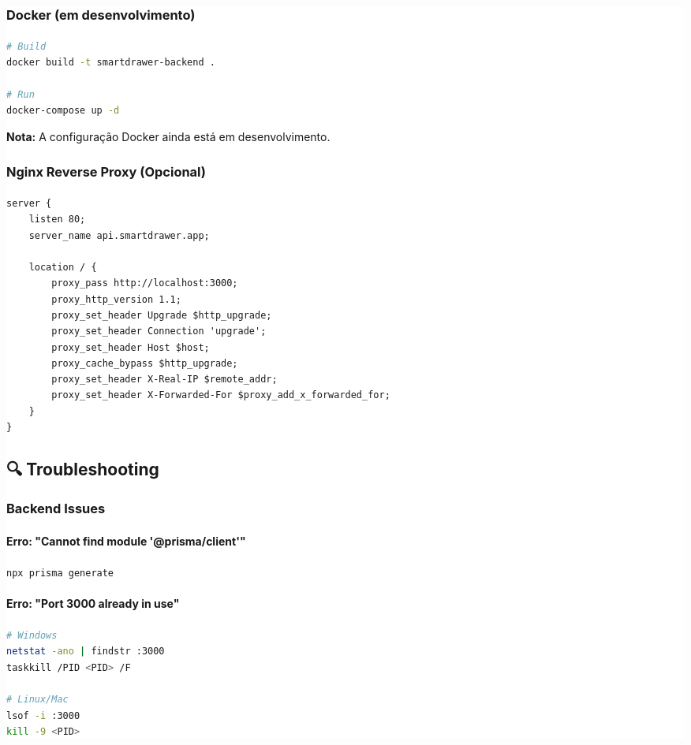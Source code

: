 ```bash
```

### Docker (em desenvolvimento)

```bash
# Build
docker build -t smartdrawer-backend .

# Run
docker-compose up -d
```

**Nota:** A configuração Docker ainda está em desenvolvimento.

### Nginx Reverse Proxy (Opcional)

```nginx
server {
    listen 80;
    server_name api.smartdrawer.app;

    location / {
        proxy_pass http://localhost:3000;
        proxy_http_version 1.1;
        proxy_set_header Upgrade $http_upgrade;
        proxy_set_header Connection 'upgrade';
        proxy_set_header Host $host;
        proxy_cache_bypass $http_upgrade;
        proxy_set_header X-Real-IP $remote_addr;
        proxy_set_header X-Forwarded-For $proxy_add_x_forwarded_for;
    }
}
```

## 🔍 Troubleshooting

### Backend Issues

#### Erro: "Cannot find module '@prisma/client'"

```bash
npx prisma generate
```

#### Erro: "Port 3000 already in use"

```bash
# Windows
netstat -ano | findstr :3000
taskkill /PID <PID> /F

# Linux/Mac
lsof -i :3000
kill -9 <PID>
```
